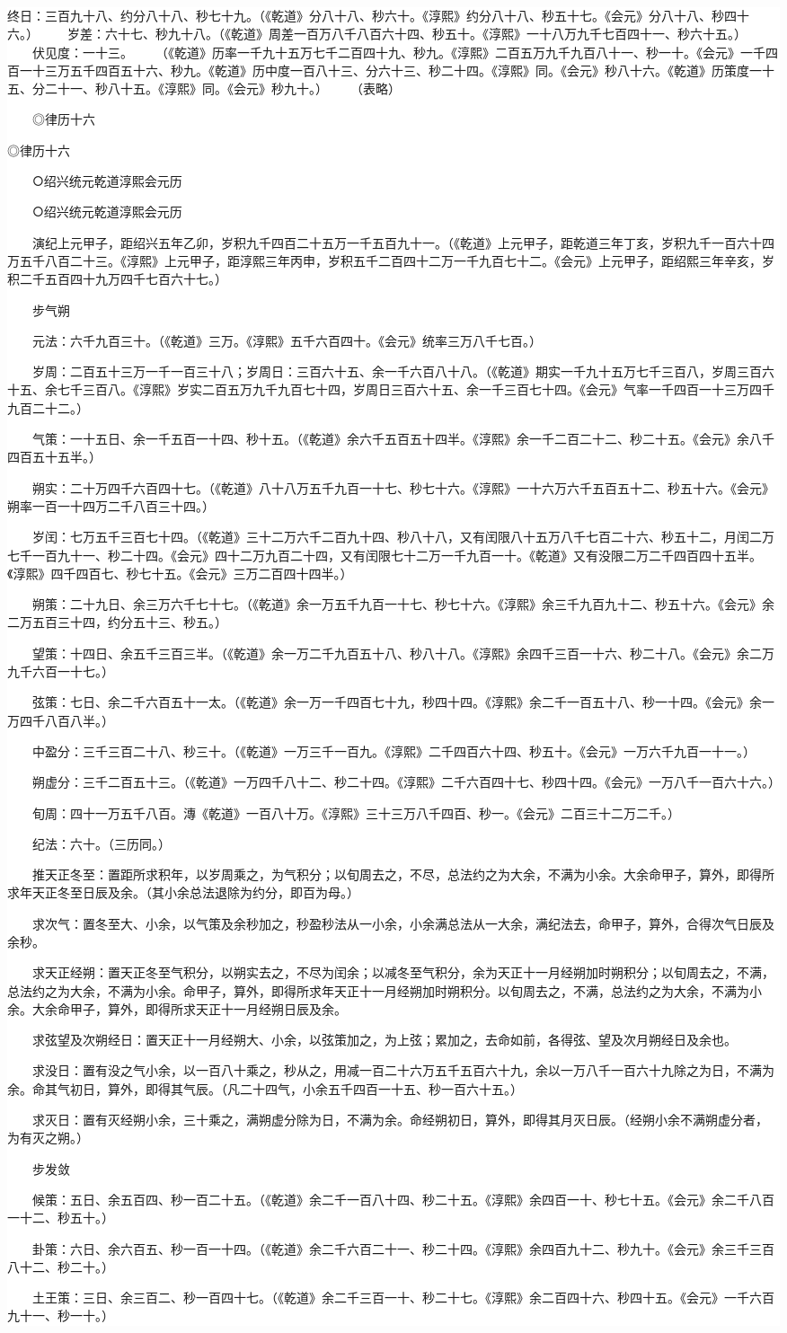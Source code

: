 终日：三百九十八、约分八十八、秒七十九。（《乾道》分八十八、秒六十。《淳熙》约分八十八、秒五十七。《会元》分八十八、秒四十六。） 　　岁差：六十七、秒九十八。（《乾道》周差一百万八千八百六十四、秒五十。《淳熙》一十八万九千七百四十一、秒六十五。） 　　伏见度：一十三。 　　（《乾道》历率一千九十五万七千二百四十九、秒九。《淳熙》二百五万九千九百八十一、秒一十。《会元》一千四百一十三万五千四百五十六、秒九。《乾道》历中度一百八十三、分六十三、秒二十四。《淳熙》同。《会元》秒八十六。《乾道》历策度一十五、分二十一、秒八十五。《淳熙》同。《会元》秒九十。） 　　（表略）

　　◎律历十六

◎律历十六

　　○绍兴统元乾道淳熙会元历

　　○绍兴统元乾道淳熙会元历

　　演纪上元甲子，距绍兴五年乙卯，岁积九千四百二十五万一千五百九十一。（《乾道》上元甲子，距乾道三年丁亥，岁积九千一百六十四万五千八百二十三。《淳熙》上元甲子，距淳熙三年丙申，岁积五千二百四十二万一千九百七十二。《会元》上元甲子，距绍熙三年辛亥，岁积二千五百四十九万四千七百六十七。）

　　步气朔

　　元法：六千九百三十。（《乾道》三万。《淳熙》五千六百四十。《会元》统率三万八千七百。）

　　岁周：二百五十三万一千一百三十八；岁周日：三百六十五、余一千六百八十八。（《乾道》期实一千九十五万七千三百八，岁周三百六十五、余七千三百八。《淳熙》岁实二百五万九千九百七十四，岁周日三百六十五、余一千三百七十四。《会元》气率一千四百一十三万四千九百二十二。）

　　气策：一十五日、余一千五百一十四、秒十五。（《乾道》余六千五百五十四半。《淳熙》余一千二百二十二、秒二十五。《会元》余八千四百五十五半。）

　　朔实：二十万四千六百四十七。（《乾道》八十八万五千九百一十七、秒七十六。《淳熙》一十六万六千五百五十二、秒五十六。《会元》朔率一百一十四万二千八百三十四。）

　　岁闰：七万五千三百七十四。（《乾道》三十二万六千二百九十四、秒八十八，又有闰限八十五万八千七百二十六、秒五十二，月闰二万七千一百九十一、秒二十四。《会元》四十二万九百二十四，又有闰限七十二万一千九百一十。《乾道》又有没限二万二千四百四十五半。《淳熙》四千四百七、秒七十五。《会元》三万二百四十四半。）

　　朔策：二十九日、余三万六千七十七。（《乾道》余一万五千九百一十七、秒七十六。《淳熙》余三千九百九十二、秒五十六。《会元》余二万五百三十四，约分五十三、秒五。）

　　望策：十四日、余五千三百三半。（《乾道》余一万二千九百五十八、秒八十八。《淳熙》余四千三百一十六、秒二十八。《会元》余二万九千六百一十七。）

　　弦策：七日、余二千六百五十一太。（《乾道》余一万一千四百七十九，秒四十四。《淳熙》余二千一百五十八、秒一十四。《会元》余一万四千八百八半。）

　　中盈分：三千三百二十八、秒三十。（《乾道》一万三千一百九。《淳熙》二千四百六十四、秒五十。《会元》一万六千九百一十一。）

　　朔虚分：三千二百五十三。（《乾道》一万四千八十二、秒二十四。《淳熙》二千六百四十七、秒四十四。《会元》一万八千一百六十六。）

　　旬周：四十一万五千八百。漙《乾道》一百八十万。《淳熙》三十三万八千四百、秒一。《会元》二百三十二万二千。）

　　纪法：六十。（三历同。）

　　推天正冬至：置距所求积年，以岁周乘之，为气积分；以旬周去之，不尽，总法约之为大余，不满为小余。大余命甲子，算外，即得所求年天正冬至日辰及余。（其小余总法退除为约分，即百为母。）

　　求次气：置冬至大、小余，以气策及余秒加之，秒盈秒法从一小余，小余满总法从一大余，满纪法去，命甲子，算外，合得次气日辰及余秒。

　　求天正经朔：置天正冬至气积分，以朔实去之，不尽为闰余；以减冬至气积分，余为天正十一月经朔加时朔积分；以旬周去之，不满，总法约之为大余，不满为小余。命甲子，算外，即得所求年天正十一月经朔加时朔积分。以旬周去之，不满，总法约之为大余，不满为小余。大余命甲子，算外，即得所求天正十一月经朔日辰及余。

　　求弦望及次朔经日：置天正十一月经朔大、小余，以弦策加之，为上弦；累加之，去命如前，各得弦、望及次月朔经日及余也。

　　求没日：置有没之气小余，以一百八十乘之，秒从之，用减一百二十六万五千五百六十九，余以一万八千一百六十九除之为日，不满为余。命其气初日，算外，即得其气辰。（凡二十四气，小余五千四百一十五、秒一百六十五。）

　　求灭日：置有灭经朔小余，三十乘之，满朔虚分除为日，不满为余。命经朔初日，算外，即得其月灭日辰。（经朔小余不满朔虚分者，为有灭之朔。）

　　步发敛

　　候策：五日、余五百四、秒一百二十五。（《乾道》余二千一百八十四、秒二十五。《淳熙》余四百一十、秒七十五。《会元》余二千八百一十二、秒五十。）

　　卦策：六日、余六百五、秒一百一十四。（《乾道》余二千六百二十一、秒二十四。《淳熙》余四百九十二、秒九十。《会元》余三千三百八十二、秒二十。）

　　土王策：三日、余三百二、秒一百四十七。（《乾道》余二千三百一十、秒二十七。《淳熙》余二百四十六、秒四十五。《会元》一千六百九十一、秒一十。）
